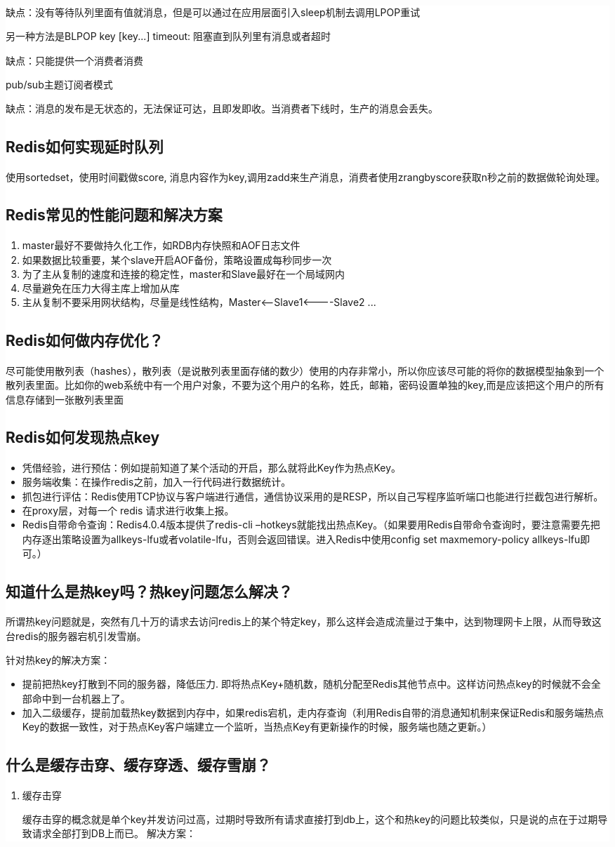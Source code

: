 缺点：没有等待队列里面有值就消息，但是可以通过在应用层面引入sleep机制去调用LPOP重试 

另一种方法是BLPOP key [key...] timeout: 阻塞直到队列里有消息或者超时

缺点：只能提供一个消费者消费

pub/sub主题订阅者模式

缺点：消息的发布是无状态的，无法保证可达，且即发即收。当消费者下线时，生产的消息会丢失。

## Redis如何实现延时队列

使用sortedset，使用时间戳做score, 消息内容作为key,调用zadd来生产消息，消费者使用zrangbyscore获取n秒之前的数据做轮询处理。

## Redis常见的性能问题和解决方案

1. master最好不要做持久化工作，如RDB内存快照和AOF日志文件
2. 如果数据比较重要，某个slave开启AOF备份，策略设置成每秒同步一次
3. 为了主从复制的速度和连接的稳定性，master和Slave最好在一个局域网内
4. 尽量避免在压力大得主库上增加从库
5. 主从复制不要采用网状结构，尽量是线性结构，Master<--Slave1<----Slave2 ...

## Redis如何做内存优化？
尽可能使用散列表（hashes），散列表（是说散列表里面存储的数少）使用的内存非常小，所以你应该尽可能的将你的数据模型抽象到一个散列表里面。比如你的web系统中有一个用户对象，不要为这个用户的名称，姓氏，邮箱，密码设置单独的key,而是应该把这个用户的所有信息存储到一张散列表里面


## Redis如何发现热点key

- 凭借经验，进行预估：例如提前知道了某个活动的开启，那么就将此Key作为热点Key。
- 服务端收集：在操作redis之前，加入一行代码进行数据统计。
- 抓包进行评估：Redis使用TCP协议与客户端进行通信，通信协议采用的是RESP，所以自己写程序监听端口也能进行拦截包进行解析。
- 在proxy层，对每一个 redis 请求进行收集上报。
- Redis自带命令查询：Redis4.0.4版本提供了redis-cli –hotkeys就能找出热点Key。（如果要用Redis自带命令查询时，要注意需要先把内存逐出策略设置为allkeys-lfu或者volatile-lfu，否则会返回错误。进入Redis中使用config set maxmemory-policy allkeys-lfu即可。）


## 知道什么是热key吗？热key问题怎么解决？

所谓热key问题就是，突然有几十万的请求去访问redis上的某个特定key，那么这样会造成流量过于集中，达到物理网卡上限，从而导致这台redis的服务器宕机引发雪崩。

针对热key的解决方案：

- 提前把热key打散到不同的服务器，降低压力. 即将热点Key+随机数，随机分配至Redis其他节点中。这样访问热点key的时候就不会全部命中到一台机器上了。
- 加入二级缓存，提前加载热key数据到内存中，如果redis宕机，走内存查询（利用Redis自带的消息通知机制来保证Redis和服务端热点Key的数据一致性，对于热点Key客户端建立一个监听，当热点Key有更新操作的时候，服务端也随之更新。）

## 什么是缓存击穿、缓存穿透、缓存雪崩？
1. 缓存击穿

	缓存击穿的概念就是单个key并发访问过高，过期时导致所有请求直接打到db上，这个和热key的问题比较类似，只是说的点在于过期导致请求全部打到DB上而已。
	解决方案：
	